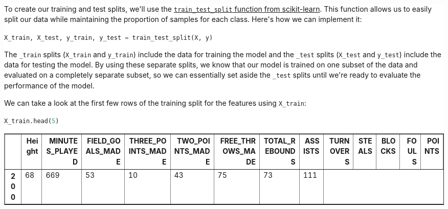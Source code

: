 To create our training and test splits, we'll use the [`train_test_split` function from scikit-learn](https://scikit-learn.org/stable/modules/generated/sklearn.model_selection.train_test_split.html). This function allows us to easily split our data while maintaining the proportion of samples for each class. Here's how we can implement it:


```python
X_train, X_test, y_train, y_test = train_test_split(X, y)
```

The `_train` splits (`X_train` and `y_train`) include the data for training the model and the `_test` splits (`X_test` and `y_test`) include the data for testing the model. By using these separate splits, we know that our model is trained on one subset of the data and evaluated on a completely separate subset, so we can essentially set aside the `_test` splits until we're ready to evaluate the performance of the model.

We can take a look at the first few rows of the training split for the features using `X_train`: 


```python
X_train.head(5)
```




<div>
<style scoped>
    .dataframe tbody tr th:only-of-type {
        vertical-align: middle;
    }

    .dataframe tbody tr th {
        vertical-align: top;
    }

    .dataframe thead th {
        text-align: right;
    }
</style>
<table border="1" class="dataframe">
  <thead>
    <tr style="text-align: right;">
      <th></th>
      <th>Height</th>
      <th>MINUTES_PLAYED</th>
      <th>FIELD_GOALS_MADE</th>
      <th>THREE_POINTS_MADE</th>
      <th>TWO_POINTS_MADE</th>
      <th>FREE_THROWS_MADE</th>
      <th>TOTAL_REBOUNDS</th>
      <th>ASSISTS</th>
      <th>TURNOVERS</th>
      <th>STEALS</th>
      <th>BLOCKS</th>
      <th>FOULS</th>
      <th>POINTS</th>
    </tr>
  </thead>
  <tbody>
    <tr>
      <th>200</th>
      <td>68</td>
      <td>669</td>
      <td>53</td>
      <td>10</td>
      <td>43</td>
      <td>75</td>
      <td>73</td>
      <td>111</td>